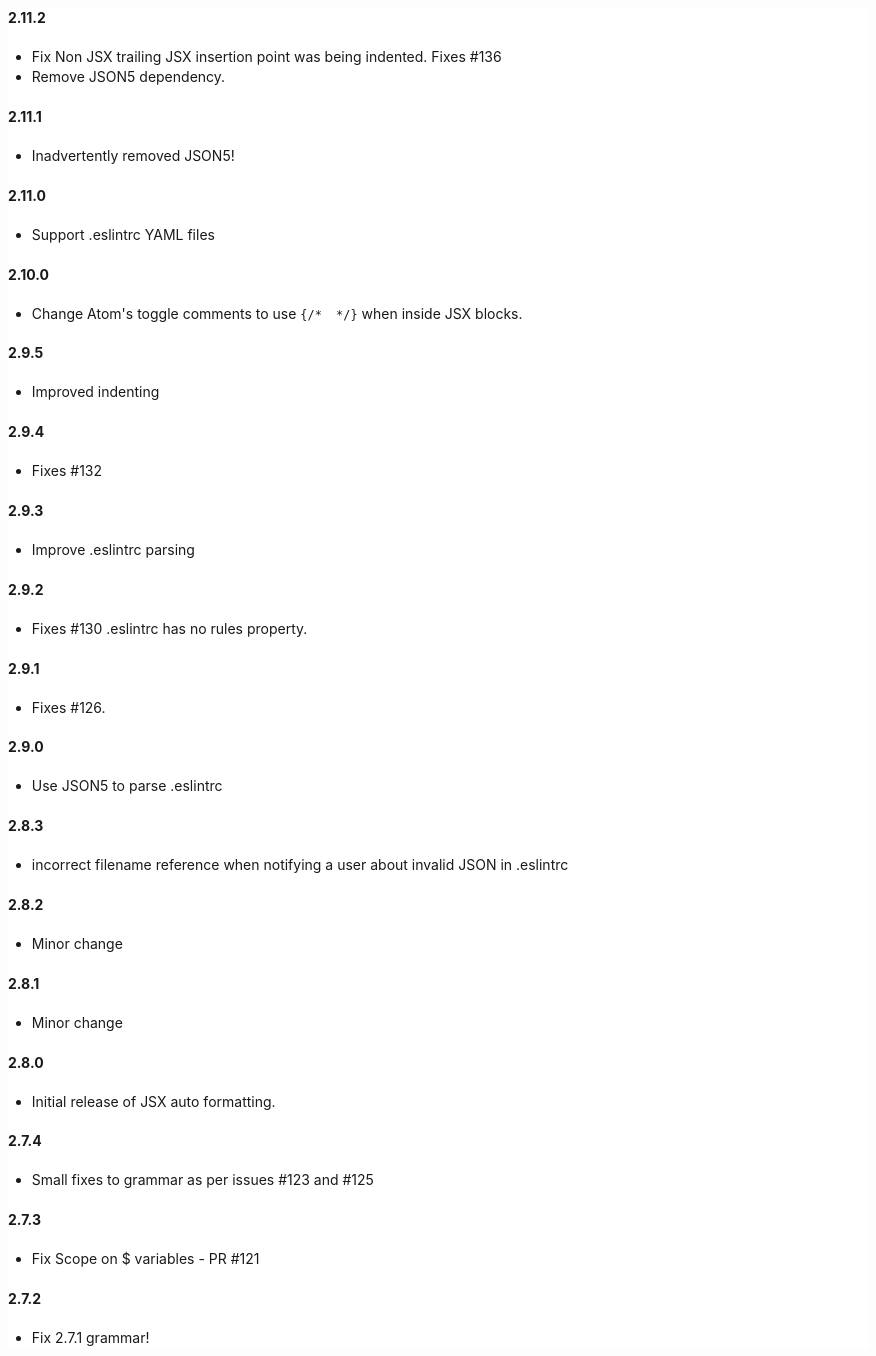 #### 2.11.2
  - Fix Non JSX trailing JSX insertion point was being indented. Fixes #136
  - Remove JSON5 dependency.

#### 2.11.1
  - Inadvertently removed JSON5!

#### 2.11.0
  - Support .eslintrc YAML files

#### 2.10.0
  - Change Atom's toggle comments to use `{/*  */}` when inside JSX blocks.

#### 2.9.5
  - Improved indenting

#### 2.9.4
  - Fixes #132

#### 2.9.3
  - Improve .eslintrc parsing

#### 2.9.2
  - Fixes #130 .eslintrc has no rules property.

#### 2.9.1
  - Fixes #126.

#### 2.9.0
  - Use JSON5 to parse .eslintrc

#### 2.8.3
  - incorrect filename reference when notifying a user about invalid JSON in .eslintrc

#### 2.8.2
  - Minor change

#### 2.8.1
  - Minor change

#### 2.8.0
  - Initial release of JSX auto formatting.

#### 2.7.4
  - Small fixes to grammar as per issues #123 and #125

#### 2.7.3
  - Fix Scope on $ variables - PR #121

#### 2.7.2
  - Fix 2.7.1 grammar!
